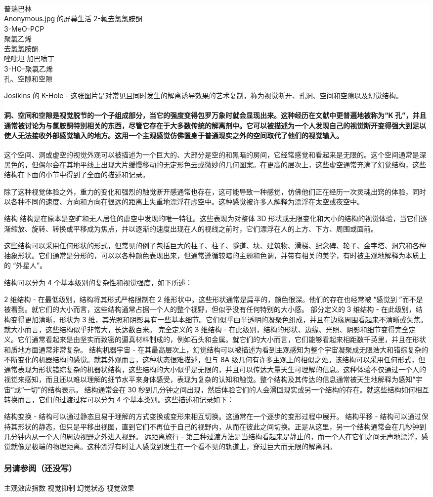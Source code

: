 普瑞巴林	
Anonymous.jpg 的屏幕生活	
2-氟去氯氯胺酮	
3-MeO-PCP	
聚氯乙烯	
去氯氯胺酮	
唑吡坦	
加巴喷丁	
3-HO-聚氯乙烯	
孔、空隙和空隙

Josikins 的 K-Hole - 这张图片是对常见且同时发生的解离诱导效果的艺术复制，称为视觉断开、孔洞、空间和空隙以及幻觉结构。
#### 洞、空间和空隙是视觉脱节的一个子组成部分，当它的强度变得包罗万象时就会显现出来。这种经历在文献中更普遍地被称为“K 孔”，并且通常被讨论为与氯胺酮特别相关的东西，尽管它存在于大多数传统的解离剂中。它可以被描述为一个人发现自己的视觉断开变得强大到足以使人无法接收外部感觉输入的地方。这用一个主观感觉仿佛置身于普通现实之外的空间取代了他们的视觉输入。

这个空间、洞或虚空的视觉外观可以被描述为一个巨大的、大部分是空的和黑暗的房间，它经常感觉和看起来是无限的。这个空间通常是深黑色的，但偶尔会在其地平线上出现大片缓慢移动的无定形色云或微妙的几何图案。在更高的层次上，这些虚空通常充满了幻觉结构，这些结构在下面的小节中得到了全面的描述和记录。

除了这种视觉体验之外，重力的变化和强烈的触觉断开感通常也存在，这可能导致一种感觉，仿佛他们正在经历一次灵魂出窍的体验，同时以各种不同的速度、方向和方向在很远的距离上失重地漂浮在虚空中。这种感觉被许多人解释为漂浮在太空或夜空中。

结构
结构是在原本是空旷和无人居住的虚空中发现的唯一特征。这些表现为对整体 3D 形状或无限变化和大小的结构的视觉体验，当它们逐渐缩放、旋转、转换或平移成为焦点，并以逐渐的速度出现在人的视线之前时，它们漂浮在人的上方、下方、周围或面前。

这些结构可以采用任何形状的形式，但常见的例子包括巨大的柱子、柱子、隧道、块、建筑物、滑梯、纪念碑、轮子、金字塔、洞穴和各种抽象形状。它们通常是分形的，可以以各种颜色表现出来，但通常遵循较暗的主题和色调，并带有相关的美学，有时被主观地解释为本质上的 “外星人”。

结构可以分为 4 个基本级别的复杂性和视觉强度，如下所述：

2 维结构 - 在最低级别，结构将其形式严格限制在 2 维形状中。这些形状通常是扁平的，颜色很深。他们的存在也经常被 “感觉到 ”而不是被看到。就它们的大小而言，这些结构通常占据一个人的整个视野，但似乎没有任何特别的大小感。
部分定义的 3 维结构 - 在此级别，结构变得更加清晰，形状为 3 维，其光照和阴影具有一些基本细节。它们似乎由半透明的凝聚色组成，并且在边缘周围看起来不清晰或失焦。就大小而言，这些结构似乎非常大，长达数百米。
完全定义的 3 维结构 - 在此级别，结构的形状、边缘、光照、阴影和细节变得完全定义。它们通常看起来是由坚实而致密的逼真材料制成的，例如石头和金属。就它们的大小而言，它们能够看起来相距数千英里，并且在形状和质地方面通常非常复杂。
结构机器宇宙 - 在其最高层次上，幻觉结构可以被描述为看到主观感知为整个宇宙凝聚成无限浩大和错综复杂的不断变化的机器结构的感觉。就其外观而言，这种状态很难描述，但与 8A 级几何有许多主观上的相似之处。该结构可以采用任何形式，但通常表现为形状错综复杂的机器状结构，这些结构的大小似乎是无限的，并且可以传达大量天生可理解的信息。这种体验不仅通过一个人的视觉来感知，而且还以难以理解的细节水平来身体感受，表现为复杂的认知和触觉。整个结构及其传达的信息通常被天生地解释为感知“宇宙”或“一切”的结构表示。
结构通常会在 30 秒到几分钟之间出现，然后体验它们的人会滑回现实或另一个结构的存在。就这些结构如何相互转换而言，它们的过渡过程可以分为 4 个基本类别。这些描述和记录如下：

结构变换 - 结构可以通过静态且易于理解的方式变换或变形来相互切换。这通常在一个逐步的变形过程中展开。
结构平移 - 结构可以通过保持其形状的静态，但只是平移出视图，直到它们不再位于自己的视野内，从而在彼此之间切换。正是从这里，另一个结构通常会在几秒钟到几分钟内从一个人的周边视野之外进入视野。
远距离旅行 - 第三种过渡方法是当结构看起来是静止的，而一个人在它们之间无声地漂浮，感觉就像是极端的物理距离。这种漂浮有时让人感觉到发生在一个看不见的轨道上，穿过巨大而无限的解离洞。

### 另请参阅（还没写）
主观效应指数
视觉抑制
幻觉状态
视觉效果

